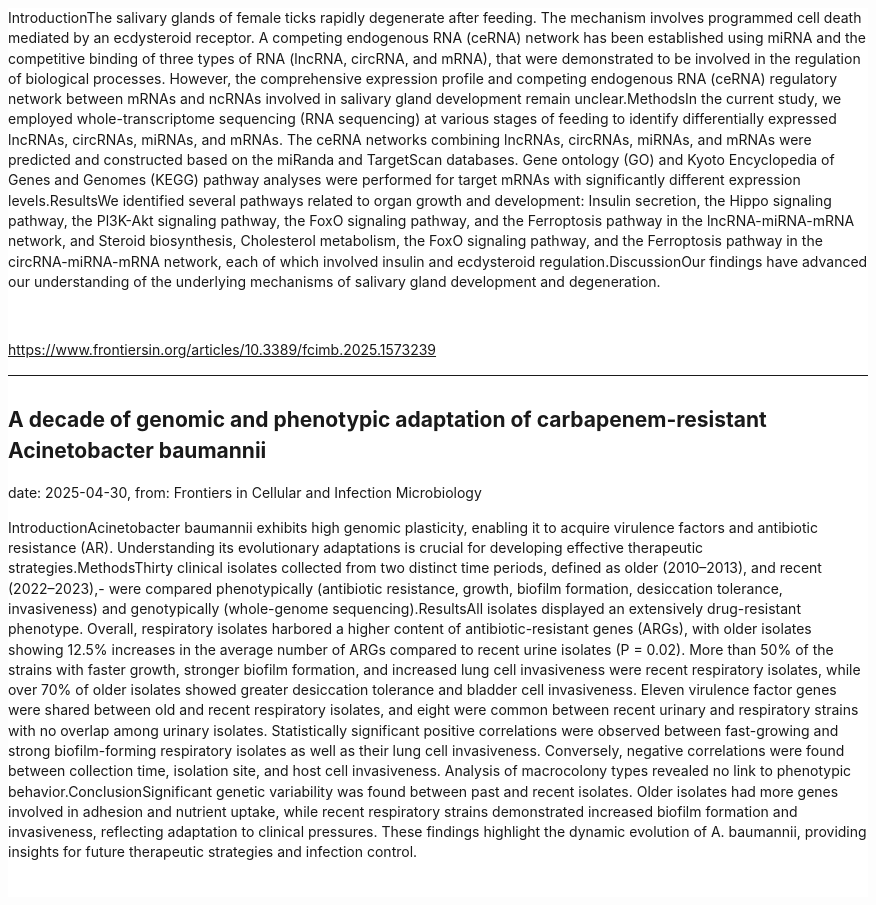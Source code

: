 IntroductionThe salivary glands of female ticks rapidly degenerate after feeding. The mechanism involves programmed cell death mediated by an ecdysteroid receptor. A competing endogenous RNA (ceRNA) network has been established using miRNA and the competitive binding of three types of RNA (lncRNA, circRNA, and mRNA), that were demonstrated to be involved in the regulation of biological processes. However, the comprehensive expression profile and competing endogenous RNA (ceRNA) regulatory network between mRNAs and ncRNAs involved in salivary gland development remain unclear.MethodsIn the current study, we employed whole-transcriptome sequencing (RNA sequencing) at various stages of feeding to identify differentially expressed lncRNAs, circRNAs, miRNAs, and mRNAs. The ceRNA networks combining lncRNAs, circRNAs, miRNAs, and mRNAs were predicted and constructed based on the miRanda and TargetScan databases. Gene ontology (GO) and Kyoto Encyclopedia of Genes and Genomes (KEGG) pathway analyses were performed for target mRNAs with significantly different expression levels.ResultsWe identified several pathways related to organ growth and development: Insulin secretion, the Hippo signaling pathway, the Pl3K-Akt signaling pathway, the FoxO signaling pathway, and the Ferroptosis pathway in the lncRNA-miRNA-mRNA network, and Steroid biosynthesis, Cholesterol metabolism, the FoxO signaling pathway, and the Ferroptosis pathway in the circRNA-miRNA-mRNA network, each of which involved insulin and ecdysteroid regulation.DiscussionOur findings have advanced our understanding of the underlying mechanisms of salivary gland development and degeneration. 

<br> 

<https://www.frontiersin.org/articles/10.3389/fcimb.2025.1573239>

---

## A decade of genomic and phenotypic adaptation of carbapenem-resistant Acinetobacter baumannii

date: 2025-04-30, from: Frontiers in Cellular and Infection Microbiology

IntroductionAcinetobacter baumannii exhibits high genomic plasticity, enabling it to acquire virulence factors and antibiotic resistance (AR). Understanding its evolutionary adaptations is crucial for developing effective therapeutic strategies.MethodsThirty clinical isolates collected from two distinct time periods, defined as older (2010–2013), and recent (2022–2023),- were compared phenotypically (antibiotic resistance, growth, biofilm formation, desiccation tolerance, invasiveness) and genotypically (whole-genome sequencing).ResultsAll isolates displayed an extensively drug-resistant phenotype. Overall, respiratory isolates harbored a higher content of antibiotic-resistant genes (ARGs), with older isolates showing 12.5% increases in the average number of ARGs compared to recent urine isolates (P = 0.02). More than 50% of the strains with faster growth, stronger biofilm formation, and increased lung cell invasiveness were recent respiratory isolates, while over 70% of older isolates showed greater desiccation tolerance and bladder cell invasiveness. Eleven virulence factor genes were shared between old and recent respiratory isolates, and eight were common between recent urinary and respiratory strains with no overlap among urinary isolates. Statistically significant positive correlations were observed between fast-growing and strong biofilm-forming respiratory isolates as well as their lung cell invasiveness. Conversely, negative correlations were found between collection time, isolation site, and host cell invasiveness. Analysis of macrocolony types revealed no link to phenotypic behavior.ConclusionSignificant genetic variability was found between past and recent isolates. Older isolates had more genes involved in adhesion and nutrient uptake, while recent respiratory strains demonstrated increased biofilm formation and invasiveness, reflecting adaptation to clinical pressures. These findings highlight the dynamic evolution of A. baumannii, providing insights for future therapeutic strategies and infection control. 

<br> 
